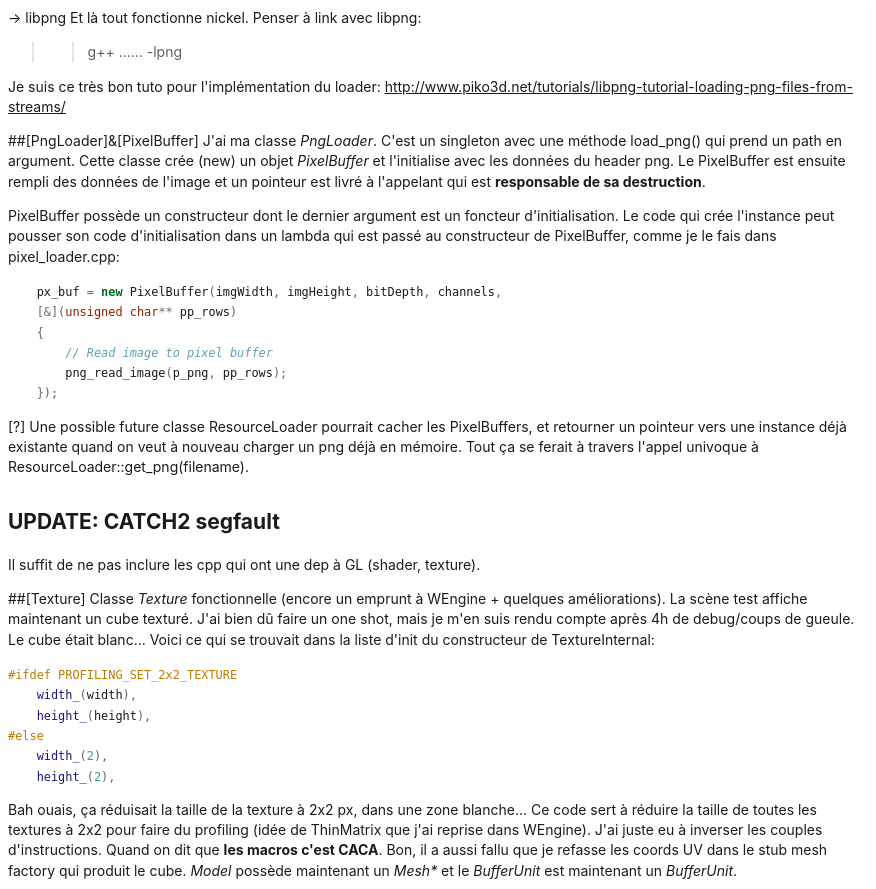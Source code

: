 -> libpng
Et là tout fonctionne nickel. Penser à link avec libpng:
>> g++ ...... -lpng

Je suis ce très bon tuto pour l'implémentation du loader:
http://www.piko3d.net/tutorials/libpng-tutorial-loading-png-files-from-streams/

##[PngLoader]&[PixelBuffer]
J'ai ma classe _PngLoader_. C'est un singleton avec une méthode load_png() qui prend un path en argument.
Cette classe crée (new) un objet _PixelBuffer_ et l'initialise avec les données du header png. Le PixelBuffer est ensuite rempli des données de l'image et un pointeur est livré à l'appelant qui est **responsable de sa destruction**.

PixelBuffer possède un constructeur dont le dernier argument est un foncteur d'initialisation. Le code qui crée l'instance peut pousser son code d'initialisation dans un lambda qui est passé au constructeur de PixelBuffer, comme je le fais dans pixel_loader.cpp:

```cpp
    px_buf = new PixelBuffer(imgWidth, imgHeight, bitDepth, channels,
    [&](unsigned char** pp_rows)
    {
        // Read image to pixel buffer
        png_read_image(p_png, pp_rows);
    });
```

[?] Une possible future classe ResourceLoader pourrait cacher les PixelBuffers, et retourner un pointeur vers une instance déjà existante quand on veut à nouveau charger un png déjà en mémoire. Tout ça se ferait à travers l'appel univoque à ResourceLoader::get_png(filename).


## UPDATE: CATCH2 segfault
Il suffit de ne pas inclure les cpp qui ont une dep à GL (shader, texture).

##[Texture]
Classe _Texture_ fonctionnelle (encore un emprunt à WEngine + quelques améliorations). La scène test affiche maintenant un cube texturé.
J'ai bien dû faire un one shot, mais je m'en suis rendu compte après 4h de debug/coups de gueule. Le cube était blanc... Voici ce qui se trouvait dans la liste d'init du constructeur de TextureInternal:
```cpp
#ifdef PROFILING_SET_2x2_TEXTURE
    width_(width),
    height_(height),
#else
    width_(2),
    height_(2),
```
Bah ouais, ça réduisait la taille de la texture à 2x2 px, dans une zone blanche... Ce code sert à réduire la taille de toutes les textures à 2x2 pour faire du profiling (idée de ThinMatrix que j'ai reprise dans WEngine). J'ai juste eu à inverser les couples d'instructions. Quand on dit que **les macros c'est CACA**. Bon, il a aussi fallu que je refasse les coords UV dans le stub mesh factory qui produit le cube.
_Model_ possède maintenant un _Mesh<Vertex3P3N2U>*_ et le _BufferUnit_ est maintenant un _BufferUnit<Vertex3P3N2U>_.
